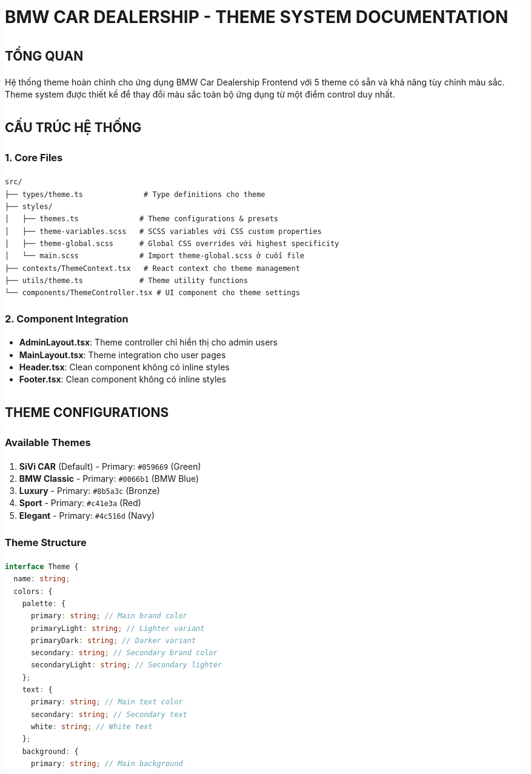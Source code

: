 # BMW CAR DEALERSHIP - THEME SYSTEM DOCUMENTATION

## **TỔNG QUAN**

Hệ thống theme hoàn chỉnh cho ứng dụng BMW Car Dealership Frontend với 5 theme có sẵn và khả năng tùy chỉnh màu sắc. Theme system được thiết kế để thay đổi màu sắc toàn bộ ứng dụng từ một điểm control duy nhất.

## **CẤU TRÚC HỆ THỐNG**

### **1. Core Files**

```
src/
├── types/theme.ts              # Type definitions cho theme
├── styles/
│   ├── themes.ts              # Theme configurations & presets
│   ├── theme-variables.scss   # SCSS variables với CSS custom properties
│   ├── theme-global.scss      # Global CSS overrides với highest specificity
│   └── main.scss              # Import theme-global.scss ở cuối file
├── contexts/ThemeContext.tsx   # React context cho theme management
├── utils/theme.ts             # Theme utility functions
└── components/ThemeController.tsx # UI component cho theme settings
```

### **2. Component Integration**

- **AdminLayout.tsx**: Theme controller chỉ hiển thị cho admin users
- **MainLayout.tsx**: Theme integration cho user pages
- **Header.tsx**: Clean component không có inline styles
- **Footer.tsx**: Clean component không có inline styles

## **THEME CONFIGURATIONS**

### **Available Themes**

1. **SiVi CAR** (Default) - Primary: `#059669` (Green)
2. **BMW Classic** - Primary: `#0066b1` (BMW Blue)
3. **Luxury** - Primary: `#8b5a3c` (Bronze)
4. **Sport** - Primary: `#c41e3a` (Red)
5. **Elegant** - Primary: `#4c516d` (Navy)

### **Theme Structure**

```typescript
interface Theme {
  name: string;
  colors: {
    palette: {
      primary: string; // Main brand color
      primaryLight: string; // Lighter variant
      primaryDark: string; // Darker variant
      secondary: string; // Secondary brand color
      secondaryLight: string; // Secondary lighter
    };
    text: {
      primary: string; // Main text color
      secondary: string; // Secondary text
      white: string; // White text
    };
    background: {
      primary: string; // Main background
```